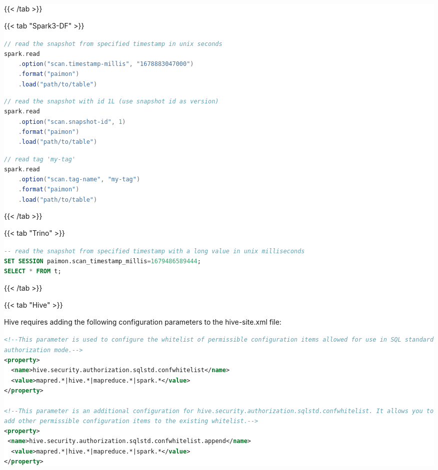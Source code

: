 {{< /tab >}}

{{< tab "Spark3-DF" >}}

```scala
// read the snapshot from specified timestamp in unix seconds
spark.read
    .option("scan.timestamp-millis", "1678883047000")
    .format("paimon")
    .load("path/to/table")
```

```scala
// read the snapshot with id 1L (use snapshot id as version)
spark.read
    .option("scan.snapshot-id", 1)
    .format("paimon")
    .load("path/to/table")
```

```scala
// read tag 'my-tag'
spark.read
    .option("scan.tag-name", "my-tag")
    .format("paimon")
    .load("path/to/table")
```

{{< /tab >}}

{{< tab "Trino" >}}

```sql
-- read the snapshot from specified timestamp with a long value in unix milliseconds
SET SESSION paimon.scan_timestamp_millis=1679486589444;
SELECT * FROM t;
```

{{< /tab >}}

{{< tab "Hive" >}}

Hive requires adding the following configuration parameters to the hive-site.xml file:
```xml
<!--This parameter is used to configure the whitelist of permissible configuration items allowed for use in SQL standard authorization mode.-->
<property>
  <name>hive.security.authorization.sqlstd.confwhitelist</name>
  <value>mapred.*|hive.*|mapreduce.*|spark.*</value>
</property>

<!--This parameter is an additional configuration for hive.security.authorization.sqlstd.confwhitelist. It allows you to add other permissible configuration items to the existing whitelist.-->
<property>
 <name>hive.security.authorization.sqlstd.confwhitelist.append</name>
  <value>mapred.*|hive.*|mapreduce.*|spark.*</value>
</property>
```
